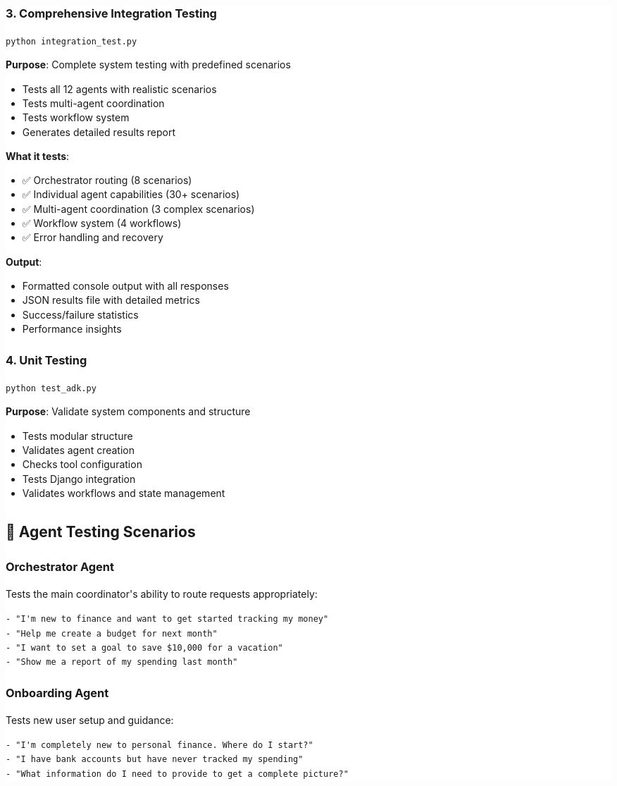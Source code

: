 ### 3. Comprehensive Integration Testing
```bash
python integration_test.py
```

**Purpose**: Complete system testing with predefined scenarios
- Tests all 12 agents with realistic scenarios
- Tests multi-agent coordination
- Tests workflow system
- Generates detailed results report

**What it tests**:
- ✅ Orchestrator routing (8 scenarios)
- ✅ Individual agent capabilities (30+ scenarios)
- ✅ Multi-agent coordination (3 complex scenarios)
- ✅ Workflow system (4 workflows)
- ✅ Error handling and recovery

**Output**:
- Formatted console output with all responses
- JSON results file with detailed metrics
- Success/failure statistics
- Performance insights

### 4. Unit Testing
```bash
python test_adk.py
```

**Purpose**: Validate system components and structure
- Tests modular structure
- Validates agent creation
- Checks tool configuration
- Tests Django integration
- Validates workflows and state management

## 🤖 Agent Testing Scenarios

### Orchestrator Agent
Tests the main coordinator's ability to route requests appropriately:
```
- "I'm new to finance and want to get started tracking my money"
- "Help me create a budget for next month"
- "I want to set a goal to save $10,000 for a vacation"
- "Show me a report of my spending last month"
```

### Onboarding Agent
Tests new user setup and guidance:
```
- "I'm completely new to personal finance. Where do I start?"
- "I have bank accounts but have never tracked my spending"
- "What information do I need to provide to get a complete picture?"
```
